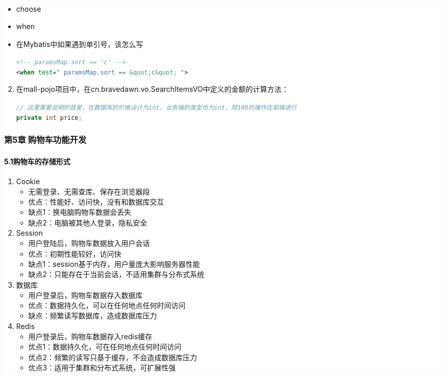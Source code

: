    * choose

   * when

   * 在Mybatis中如果遇到单引号，该怎么写

     ```xml
     <!-- paramsMap.sort == 'c' -->
     <when test=" paramsMap.sort == &quot;c&quot; ">
     ```

2. 在mall-pojo项目中，在cn.bravedawn.vo.SearchItemsVO中定义的金额的计算方法：

   ```java
   // 这里需要说明的就是，在数据库的价格设计为int，业务端的类型也为int，除100的操作在前端进行
   private int price;
   ```

### 第5章 购物车功能开发

#### 5.1购物车的存储形式

1. Cookie
   * 无需登录、无需查库、保存在浏览器段
   * 优点：性能好、访问快，没有和数据库交互
   * 缺点1：换电脑购物车数据会丢失
   * 缺点2：电脑被其他人登录，隐私安全
2. Session
   * 用户登陆后，购物车数据放入用户会话
   * 优点：初期性能较好，访问快
   * 缺点1：session基于内存，用户量庞大影响服务器性能
   * 缺点2：只能存在于当前会话，不适用集群与分布式系统
3. 数据库
   * 用户登录后，购物车数据存入数据库
   * 优点：数据持久化，可以在任何地点任何时间访问
   * 缺点：频繁读写数据库，造成数据库压力
4. Redis
   * 用户登录后，购物车数据存入redis缓存
   * 优点1：数据持久化，可在任何地点任何时间访问
   * 优点2：频繁的读写只基于缓存，不会造成数据库压力
   * 优点3：适用于集群和分布式系统，可扩展性强

